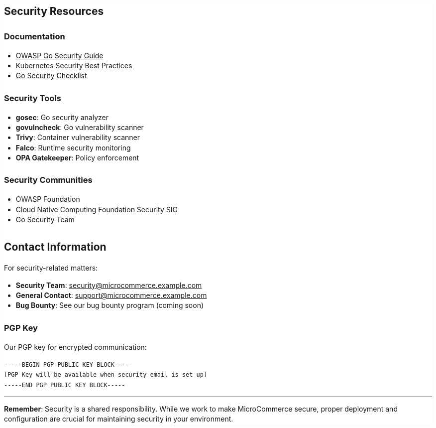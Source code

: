## Security Resources

### Documentation
- [OWASP Go Security Guide](https://owasp.org/www-project-go-secure-coding-practices-guide/)
- [Kubernetes Security Best Practices](https://kubernetes.io/docs/concepts/security/)
- [Go Security Checklist](https://github.com/Checkmarx/Go-SCP)

### Security Tools
- **gosec**: Go security analyzer
- **govulncheck**: Go vulnerability scanner
- **Trivy**: Container vulnerability scanner
- **Falco**: Runtime security monitoring
- **OPA Gatekeeper**: Policy enforcement

### Security Communities
- OWASP Foundation
- Cloud Native Computing Foundation Security SIG
- Go Security Team

## Contact Information

For security-related matters:

- **Security Team**: security@microcommerce.example.com
- **General Contact**: support@microcommerce.example.com
- **Bug Bounty**: See our bug bounty program (coming soon)

### PGP Key

Our PGP key for encrypted communication:
```
-----BEGIN PGP PUBLIC KEY BLOCK-----
[PGP Key will be available when security email is set up]
-----END PGP PUBLIC KEY BLOCK-----
```

---

**Remember**: Security is a shared responsibility. While we work to make MicroCommerce secure, proper deployment and configuration are crucial for maintaining security in your environment.
